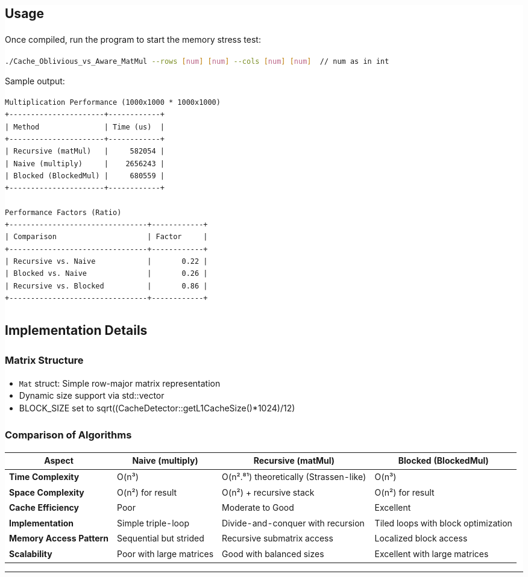 ## Usage
Once compiled, run the program to start the memory stress test:

```bash
./Cache_Oblivious_vs_Aware_MatMul --rows [num] [num] --cols [num] [num]  // num as in int 
```
Sample output:
```
Multiplication Performance (1000x1000 * 1000x1000)
+----------------------+------------+
| Method               | Time (us)  |
+----------------------+------------+
| Recursive (matMul)   |     582054 |
| Naive (multiply)     |    2656243 |
| Blocked (BlockedMul) |     680559 |
+----------------------+------------+

Performance Factors (Ratio)
+--------------------------------+------------+
| Comparison                     | Factor     |
+--------------------------------+------------+
| Recursive vs. Naive            |       0.22 |
| Blocked vs. Naive              |       0.26 |
| Recursive vs. Blocked          |       0.86 |
+--------------------------------+------------+
```

## Implementation Details

### Matrix Structure
- `Mat` struct: Simple row-major matrix representation
- Dynamic size support via std::vector
- BLOCK_SIZE set to sqrt((CacheDetector::getL1CacheSize()*1024)/12)


### Comparison of Algorithms

| **Aspect**             | **Naive (multiply)**                  | **Recursive (matMul)**               | **Blocked (BlockedMul)**            |
|-------------------------|---------------------------------------|--------------------------------------|-------------------------------------|
| **Time Complexity**     | O(n³)                                | O(n².⁸¹) theoretically (Strassen-like) | O(n³)                              |
| **Space Complexity**    | O(n²) for result                     | O(n²) + recursive stack              | O(n²) for result                   |
| **Cache Efficiency**    | Poor                                 | Moderate to Good                     | Excellent                          |
| **Implementation**      | Simple triple-loop                   | Divide-and-conquer with recursion    | Tiled loops with block optimization|
| **Memory Access Pattern**| Sequential but strided               | Recursive submatrix access           | Localized block access             |
| **Scalability**         | Poor with large matrices             | Good with balanced sizes             | Excellent with large matrices      |

---
